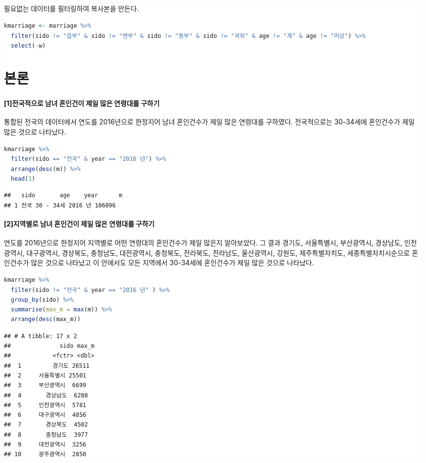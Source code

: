 필요없는 데이터를 필터링하여 복사본을 만든다.

``` r
kmarriage <- marriage %>%
  filter(sido != "읍부" & sido != "면부" & sido != "동부" & sido != "국외" & age != "계" & age != "미상") %>%
  select(-w)
```

본론
====

#### \[1\]전국적으로 남녀 혼인건이 제일 많은 연령대를 구하기

통합된 전국의 데이터에서 연도를 2016년으로 한정지어 남녀 혼인건수가 제일 많은 연령대를 구하였다. 전국적으로는 30-34세에 혼인건수가 제일 많은 것으로 나타났다.

``` r
kmarriage %>%
  filter(sido == "전국" & year == "2016 년") %>% 
  arrange(desc(m)) %>% 
  head(1)
```

    ##   sido       age    year      m
    ## 1 전국 30 - 34세 2016 년 106096

#### \[2\]지역별로 남녀 혼인건이 제일 많은 연령대를 구하기

연도를 2016년으로 한정지어 지역별로 어떤 연령대의 혼인건수가 제일 많은지 알아보았다. 그 결과 경기도, 서울특별시, 부산광역시, 경상남도, 인천광역시, 대구광역시, 경상북도, 충청남도, 대전광역시, 충청북도, 전라북도, 전라남도, 울산광역시, 강원도, 제주특별자치도, 세종특별자치시순으로 혼인건수가 많은 것으로 나타났고 이 안에서도 모든 지역에서 30-34세에 혼인건수가 제일 많은 것으로 나타났다.

``` r
kmarriage %>% 
  filter(sido != "전국" & year == "2016 년" ) %>% 
  group_by(sido) %>% 
  summarise(max_m = max(m)) %>%
  arrange(desc(max_m))
```

    ## # A tibble: 17 x 2
    ##              sido max_m
    ##            <fctr> <dbl>
    ##  1         경기도 26511
    ##  2     서울특별시 25501
    ##  3     부산광역시  6699
    ##  4       경상남도  6280
    ##  5     인천광역시  5781
    ##  6     대구광역시  4856
    ##  7       경상북도  4502
    ##  8       충청남도  3977
    ##  9     대전광역시  3256
    ## 10     광주광역시  2850